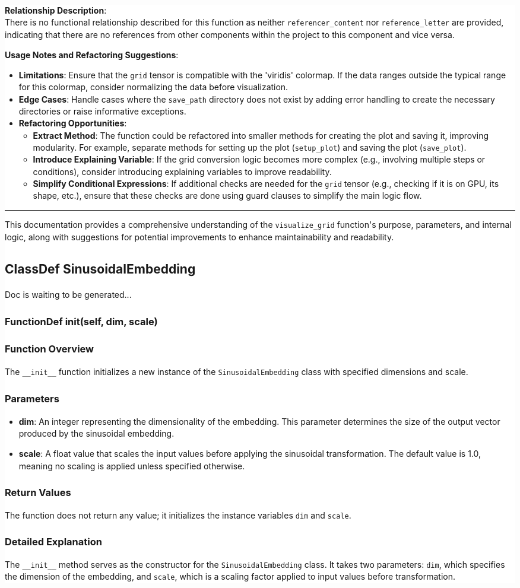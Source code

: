 **Relationship Description**:  
There is no functional relationship described for this function as neither `referencer_content` nor `reference_letter` are provided, indicating that there are no references from other components within the project to this component and vice versa.

**Usage Notes and Refactoring Suggestions**:  
- **Limitations**: Ensure that the `grid` tensor is compatible with the 'viridis' colormap. If the data ranges outside the typical range for this colormap, consider normalizing the data before visualization.
- **Edge Cases**: Handle cases where the `save_path` directory does not exist by adding error handling to create the necessary directories or raise informative exceptions.
- **Refactoring Opportunities**:
  - **Extract Method**: The function could be refactored into smaller methods for creating the plot and saving it, improving modularity. For example, separate methods for setting up the plot (`setup_plot`) and saving the plot (`save_plot`).
  - **Introduce Explaining Variable**: If the grid conversion logic becomes more complex (e.g., involving multiple steps or conditions), consider introducing explaining variables to improve readability.
  - **Simplify Conditional Expressions**: If additional checks are needed for the `grid` tensor (e.g., checking if it is on GPU, its shape, etc.), ensure that these checks are done using guard clauses to simplify the main logic flow.

---

This documentation provides a comprehensive understanding of the `visualize_grid` function's purpose, parameters, and internal logic, along with suggestions for potential improvements to enhance maintainability and readability.
## ClassDef SinusoidalEmbedding
Doc is waiting to be generated...
### FunctionDef __init__(self, dim, scale)
### Function Overview

The `__init__` function initializes a new instance of the `SinusoidalEmbedding` class with specified dimensions and scale.

### Parameters

- **dim**: An integer representing the dimensionality of the embedding. This parameter determines the size of the output vector produced by the sinusoidal embedding.
  
- **scale**: A float value that scales the input values before applying the sinusoidal transformation. The default value is 1.0, meaning no scaling is applied unless specified otherwise.

### Return Values

The function does not return any value; it initializes the instance variables `dim` and `scale`.

### Detailed Explanation

The `__init__` method serves as the constructor for the `SinusoidalEmbedding` class. It takes two parameters: `dim`, which specifies the dimension of the embedding, and `scale`, which is a scaling factor applied to input values before transformation.
